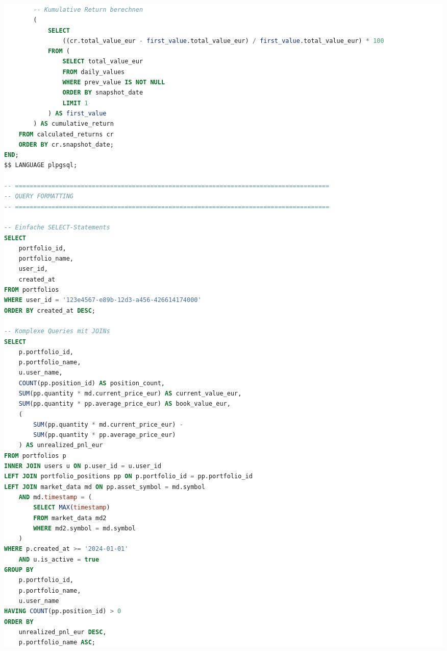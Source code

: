 ```sql
        -- Kumulative Return berechnen
        (
            SELECT 
                ((cr.total_value_eur - first_value.total_value_eur) / first_value.total_value_eur) * 100
            FROM (
                SELECT total_value_eur 
                FROM daily_values 
                WHERE prev_value IS NOT NULL 
                ORDER BY snapshot_date 
                LIMIT 1
            ) AS first_value
        ) AS cumulative_return
    FROM calculated_returns cr
    ORDER BY cr.snapshot_date;
END;
$$ LANGUAGE plpgsql;

-- ======================================================================================
-- QUERY FORMATTING
-- ======================================================================================

-- Einfache SELECT-Statements
SELECT 
    portfolio_id,
    portfolio_name,
    user_id,
    created_at
FROM portfolios 
WHERE user_id = '123e4567-e89b-12d3-a456-426614174000'
ORDER BY created_at DESC;

-- Komplexe Queries mit JOINs
SELECT 
    p.portfolio_id,
    p.portfolio_name,
    u.user_name,
    COUNT(pp.position_id) AS position_count,
    SUM(pp.quantity * md.current_price_eur) AS current_value_eur,
    SUM(pp.quantity * pp.average_price_eur) AS book_value_eur,
    (
        SUM(pp.quantity * md.current_price_eur) - 
        SUM(pp.quantity * pp.average_price_eur)
    ) AS unrealized_pnl_eur
FROM portfolios p
INNER JOIN users u ON p.user_id = u.user_id
LEFT JOIN portfolio_positions pp ON p.portfolio_id = pp.portfolio_id
LEFT JOIN market_data md ON pp.asset_symbol = md.symbol
    AND md.timestamp = (
        SELECT MAX(timestamp) 
        FROM market_data md2 
        WHERE md2.symbol = md.symbol
    )
WHERE p.created_at >= '2024-01-01'
    AND u.is_active = true
GROUP BY 
    p.portfolio_id,
    p.portfolio_name,
    u.user_name
HAVING COUNT(pp.position_id) > 0
ORDER BY 
    unrealized_pnl_eur DESC,
    p.portfolio_name ASC;
```